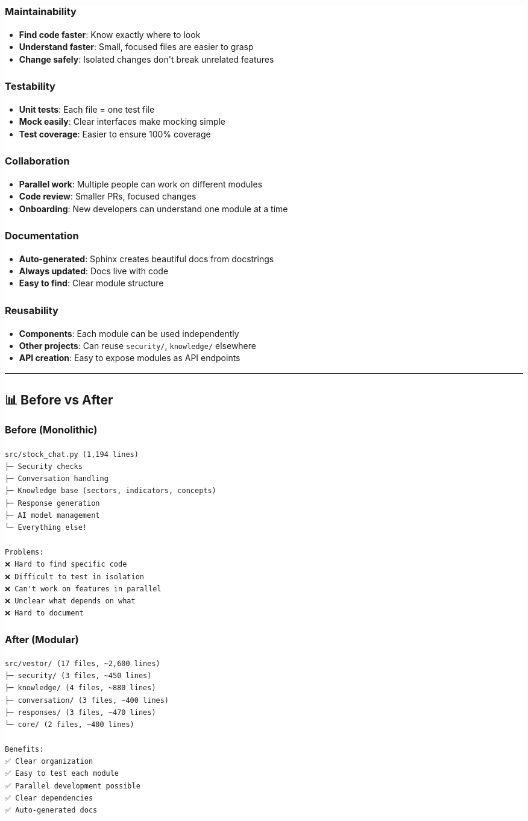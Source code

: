 ### Maintainability
- **Find code faster**: Know exactly where to look
- **Understand faster**: Small, focused files are easier to grasp
- **Change safely**: Isolated changes don't break unrelated features

### Testability
- **Unit tests**: Each file = one test file
- **Mock easily**: Clear interfaces make mocking simple
- **Test coverage**: Easier to ensure 100% coverage

### Collaboration
- **Parallel work**: Multiple people can work on different modules
- **Code review**: Smaller PRs, focused changes
- **Onboarding**: New developers can understand one module at a time

### Documentation
- **Auto-generated**: Sphinx creates beautiful docs from docstrings
- **Always updated**: Docs live with code
- **Easy to find**: Clear module structure

### Reusability
- **Components**: Each module can be used independently
- **Other projects**: Can reuse `security/`, `knowledge/` elsewhere
- **API creation**: Easy to expose modules as API endpoints

---

## 📊 Before vs After

### Before (Monolithic)
```
src/stock_chat.py (1,194 lines)
├─ Security checks
├─ Conversation handling
├─ Knowledge base (sectors, indicators, concepts)
├─ Response generation
├─ AI model management
└─ Everything else!

Problems:
❌ Hard to find specific code
❌ Difficult to test in isolation
❌ Can't work on features in parallel
❌ Unclear what depends on what
❌ Hard to document
```

### After (Modular)
```
src/vestor/ (17 files, ~2,600 lines)
├─ security/ (3 files, ~450 lines)
├─ knowledge/ (4 files, ~880 lines)
├─ conversation/ (3 files, ~400 lines)
├─ responses/ (3 files, ~470 lines)
└─ core/ (2 files, ~400 lines)

Benefits:
✅ Clear organization
✅ Easy to test each module
✅ Parallel development possible
✅ Clear dependencies
✅ Auto-generated docs
```